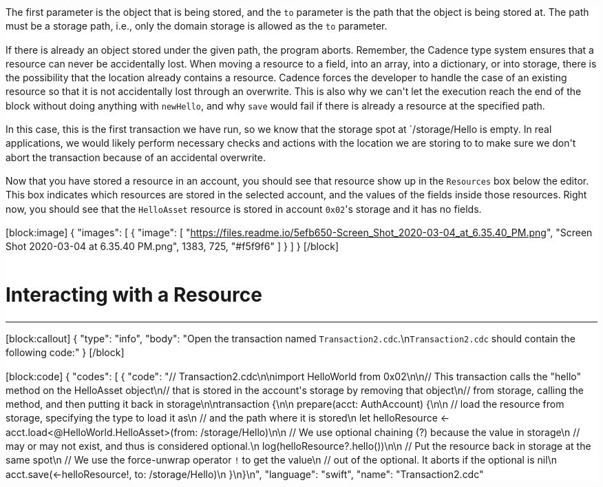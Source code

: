 The first parameter is the object that is being stored, and the `to` parameter is the path that the object is being stored at. The path must be a storage path, i.e., only the domain storage is allowed as the `to` parameter. 

If there is already an object stored under the given path, the program aborts. Remember, the Cadence type system ensures that a resource can never be accidentally lost. When moving a resource to a field, into an array, into a dictionary, or into storage, there is the possibility that the location already contains a resource. Cadence forces the developer to handle the case of an existing resource so that it is not accidentally lost through an overwrite. This is also why we can't let the execution reach the end of the block without doing anything with `newHello`, and why `save` would fail if there is already a resource at the specified path.

In this case, this is the first transaction we have run, so we know that the storage spot at `/storage/Hello is empty. In real applications, we would likely perform necessary checks and actions with the location we are storing to to make sure we don't abort the transaction because of an accidental overwrite.

Now that you have stored a resource in an account, you should see that resource show up in the `Resources` box below the editor. This box indicates which resources are stored in the selected account, and the values of the fields inside those resources. Right now, you should see that the `HelloAsset` resource is stored in account `0x02`'s storage and it has no fields.


[block:image]
{
  "images": [
    {
      "image": [
        "https://files.readme.io/5efb650-Screen_Shot_2020-03-04_at_6.35.40_PM.png",
        "Screen Shot 2020-03-04 at 6.35.40 PM.png",
        1383,
        725,
        "#f5f9f6"
      ]
    }
  ]
}
[/block]
# Interacting with a Resource

---
[block:callout]
{
  "type": "info",
  "body": "Open the transaction named `Transaction2.cdc`.\n`Transaction2.cdc` should contain the following code:"
}
[/block]

[block:code]
{
  "codes": [
    {
      "code": "// Transaction2.cdc\n\nimport HelloWorld from 0x02\n\n// This transaction calls the \"hello\" method on the HelloAsset object\n// that is stored in the account's storage by removing that object\n// from storage, calling the method, and then putting it back in storage\n\ntransaction {\n\n    prepare(acct: AuthAccount) {\n\n        // load the resource from storage, specifying the type to load it as\n        // and the path where it is stored\n        let helloResource <- acct.load<@HelloWorld.HelloAsset>(from: /storage/Hello)\n\n        // We use optional chaining (?) because the value in storage\n        // may or may not exist, and thus is considered optional.\n        log(helloResource?.hello())\n\n        // Put the resource back in storage at the same spot\n        // We use the force-unwrap operator `!` to get the value\n        // out of the optional. It aborts if the optional is nil\n        acct.save(<-helloResource!, to: /storage/Hello)\n    }\n}\n",
      "language": "swift",
      "name": "Transaction2.cdc"